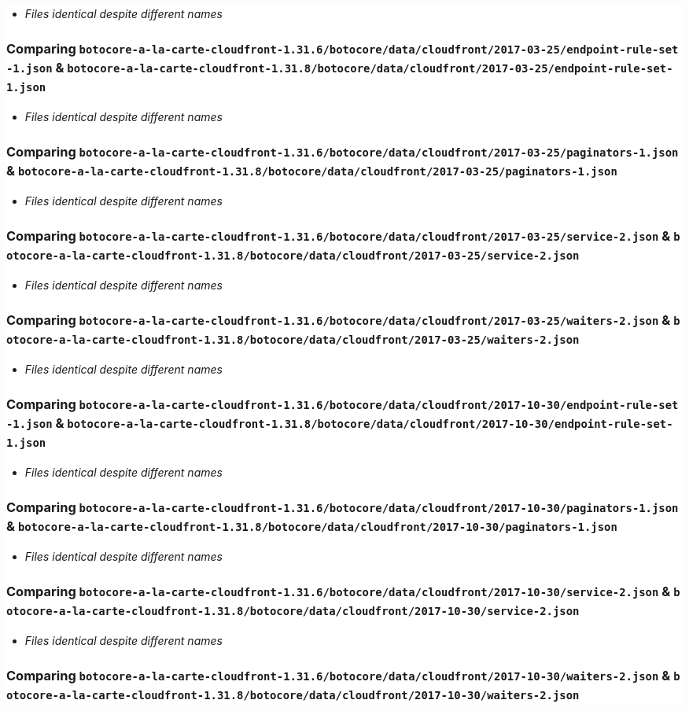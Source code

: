 * *Files identical despite different names*

### Comparing `botocore-a-la-carte-cloudfront-1.31.6/botocore/data/cloudfront/2017-03-25/endpoint-rule-set-1.json` & `botocore-a-la-carte-cloudfront-1.31.8/botocore/data/cloudfront/2017-03-25/endpoint-rule-set-1.json`

 * *Files identical despite different names*

### Comparing `botocore-a-la-carte-cloudfront-1.31.6/botocore/data/cloudfront/2017-03-25/paginators-1.json` & `botocore-a-la-carte-cloudfront-1.31.8/botocore/data/cloudfront/2017-03-25/paginators-1.json`

 * *Files identical despite different names*

### Comparing `botocore-a-la-carte-cloudfront-1.31.6/botocore/data/cloudfront/2017-03-25/service-2.json` & `botocore-a-la-carte-cloudfront-1.31.8/botocore/data/cloudfront/2017-03-25/service-2.json`

 * *Files identical despite different names*

### Comparing `botocore-a-la-carte-cloudfront-1.31.6/botocore/data/cloudfront/2017-03-25/waiters-2.json` & `botocore-a-la-carte-cloudfront-1.31.8/botocore/data/cloudfront/2017-03-25/waiters-2.json`

 * *Files identical despite different names*

### Comparing `botocore-a-la-carte-cloudfront-1.31.6/botocore/data/cloudfront/2017-10-30/endpoint-rule-set-1.json` & `botocore-a-la-carte-cloudfront-1.31.8/botocore/data/cloudfront/2017-10-30/endpoint-rule-set-1.json`

 * *Files identical despite different names*

### Comparing `botocore-a-la-carte-cloudfront-1.31.6/botocore/data/cloudfront/2017-10-30/paginators-1.json` & `botocore-a-la-carte-cloudfront-1.31.8/botocore/data/cloudfront/2017-10-30/paginators-1.json`

 * *Files identical despite different names*

### Comparing `botocore-a-la-carte-cloudfront-1.31.6/botocore/data/cloudfront/2017-10-30/service-2.json` & `botocore-a-la-carte-cloudfront-1.31.8/botocore/data/cloudfront/2017-10-30/service-2.json`

 * *Files identical despite different names*

### Comparing `botocore-a-la-carte-cloudfront-1.31.6/botocore/data/cloudfront/2017-10-30/waiters-2.json` & `botocore-a-la-carte-cloudfront-1.31.8/botocore/data/cloudfront/2017-10-30/waiters-2.json`
